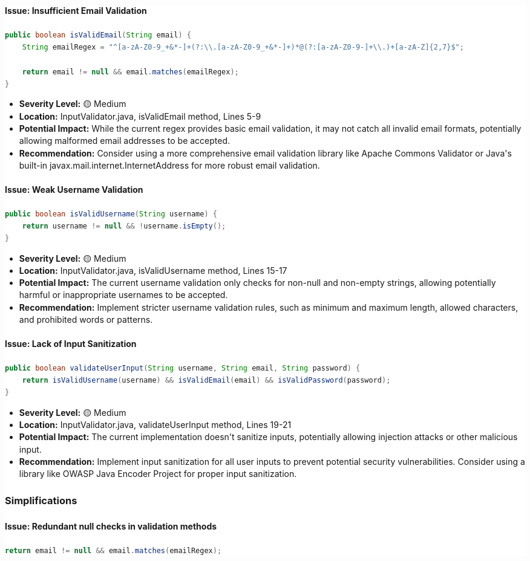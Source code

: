 #### **Issue:** Insufficient Email Validation

```java
public boolean isValidEmail(String email) {
    String emailRegex = "^[a-zA-Z0-9_+&*-]+(?:\\.[a-zA-Z0-9_+&*-]+)*@(?:[a-zA-Z0-9-]+\\.)+[a-zA-Z]{2,7}$";

    return email != null && email.matches(emailRegex);
}
```

- **Severity Level:** 🟡 Medium
- **Location:** InputValidator.java, isValidEmail method, Lines 5-9
- **Potential Impact:** While the current regex provides basic email validation, it may not catch all invalid email formats, potentially allowing malformed email addresses to be accepted.
- **Recommendation:** Consider using a more comprehensive email validation library like Apache Commons Validator or Java's built-in javax.mail.internet.InternetAddress for more robust email validation.

#### **Issue:** Weak Username Validation

```java
public boolean isValidUsername(String username) {
    return username != null && !username.isEmpty();
}
```

- **Severity Level:** 🟡 Medium
- **Location:** InputValidator.java, isValidUsername method, Lines 15-17
- **Potential Impact:** The current username validation only checks for non-null and non-empty strings, allowing potentially harmful or inappropriate usernames to be accepted.
- **Recommendation:** Implement stricter username validation rules, such as minimum and maximum length, allowed characters, and prohibited words or patterns.

#### **Issue:** Lack of Input Sanitization

```java
public boolean validateUserInput(String username, String email, String password) {
    return isValidUsername(username) && isValidEmail(email) && isValidPassword(password);
}
```

- **Severity Level:** 🟡 Medium
- **Location:** InputValidator.java, validateUserInput method, Lines 19-21
- **Potential Impact:** The current implementation doesn't sanitize inputs, potentially allowing injection attacks or other malicious input.
- **Recommendation:** Implement input sanitization for all user inputs to prevent potential security vulnerabilities. Consider using a library like OWASP Java Encoder Project for proper input sanitization.
### Simplifications

#### **Issue:** Redundant null checks in validation methods

```java
return email != null && email.matches(emailRegex);
```
